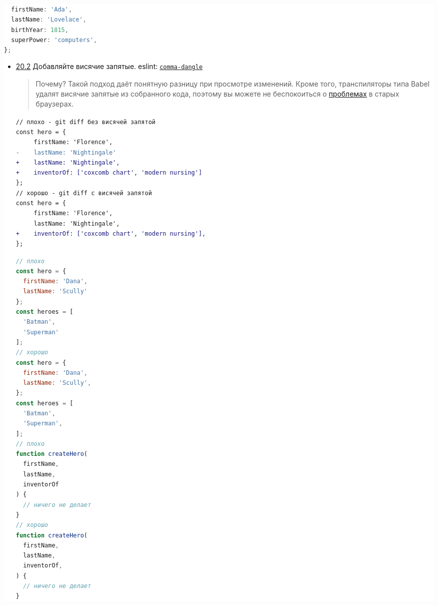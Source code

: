   ```javascript
    firstName: 'Ada',
    lastName: 'Lovelace',
    birthYear: 1815,
    superPower: 'computers',
  };
  ```

<a name="commas--dangling"></a><a name="19.2"></a>
- [20.2](#commas--dangling) Добавляйте висячие запятые. eslint: [`comma-dangle`](https://eslint.org/docs/rules/comma-dangle.html)

  > Почему? Такой подход даёт понятную разницу при просмотре изменений. Кроме того, транспиляторы типа Babel удалят висячие запятые из собранного кода, поэтому вы можете не беспокоиться о [проблемах](https://github.com/airbnb/javascript/blob/es5-deprecated/es5/README.md#commas) в старых браузерах.
  ```diff
  // плохо - git diff без висячей запятой
  const hero = {
       firstName: 'Florence',
  -    lastName: 'Nightingale'
  +    lastName: 'Nightingale',
  +    inventorOf: ['coxcomb chart', 'modern nursing']
  };
  // хорошо - git diff с висячей запятой
  const hero = {
       firstName: 'Florence',
       lastName: 'Nightingale',
  +    inventorOf: ['coxcomb chart', 'modern nursing'],
  };
  ```

  ```javascript
  // плохо
  const hero = {
    firstName: 'Dana',
    lastName: 'Scully'
  };
  const heroes = [
    'Batman',
    'Superman'
  ];
  // хорошо
  const hero = {
    firstName: 'Dana',
    lastName: 'Scully',
  };
  const heroes = [
    'Batman',
    'Superman',
  ];
  // плохо
  function createHero(
    firstName,
    lastName,
    inventorOf
  ) {
    // ничего не делает
  }
  // хорошо
  function createHero(
    firstName,
    lastName,
    inventorOf,
  ) {
    // ничего не делает
  }
  ```